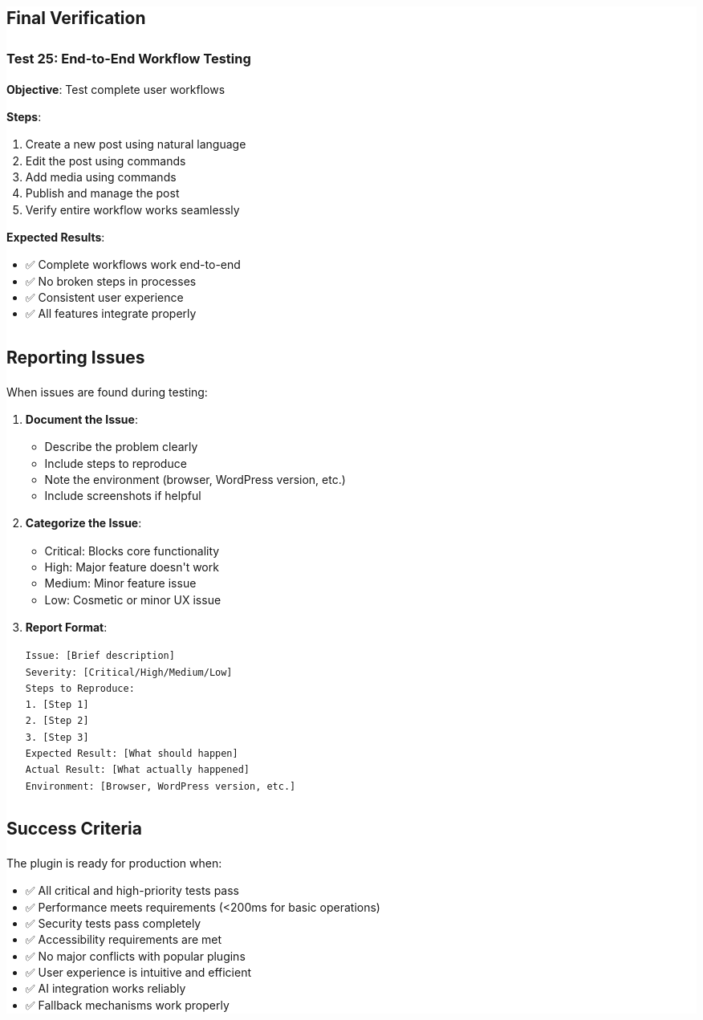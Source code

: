 ## Final Verification

### Test 25: End-to-End Workflow Testing
**Objective**: Test complete user workflows

**Steps**:
1. Create a new post using natural language
2. Edit the post using commands
3. Add media using commands
4. Publish and manage the post
5. Verify entire workflow works seamlessly

**Expected Results**:
- ✅ Complete workflows work end-to-end
- ✅ No broken steps in processes
- ✅ Consistent user experience
- ✅ All features integrate properly

## Reporting Issues

When issues are found during testing:

1. **Document the Issue**:
   - Describe the problem clearly
   - Include steps to reproduce
   - Note the environment (browser, WordPress version, etc.)
   - Include screenshots if helpful

2. **Categorize the Issue**:
   - Critical: Blocks core functionality
   - High: Major feature doesn't work
   - Medium: Minor feature issue
   - Low: Cosmetic or minor UX issue

3. **Report Format**:
   ```
   Issue: [Brief description]
   Severity: [Critical/High/Medium/Low]
   Steps to Reproduce:
   1. [Step 1]
   2. [Step 2]
   3. [Step 3]
   Expected Result: [What should happen]
   Actual Result: [What actually happened]
   Environment: [Browser, WordPress version, etc.]
   ```

## Success Criteria

The plugin is ready for production when:

- ✅ All critical and high-priority tests pass
- ✅ Performance meets requirements (<200ms for basic operations)
- ✅ Security tests pass completely
- ✅ Accessibility requirements are met
- ✅ No major conflicts with popular plugins
- ✅ User experience is intuitive and efficient
- ✅ AI integration works reliably
- ✅ Fallback mechanisms work properly
